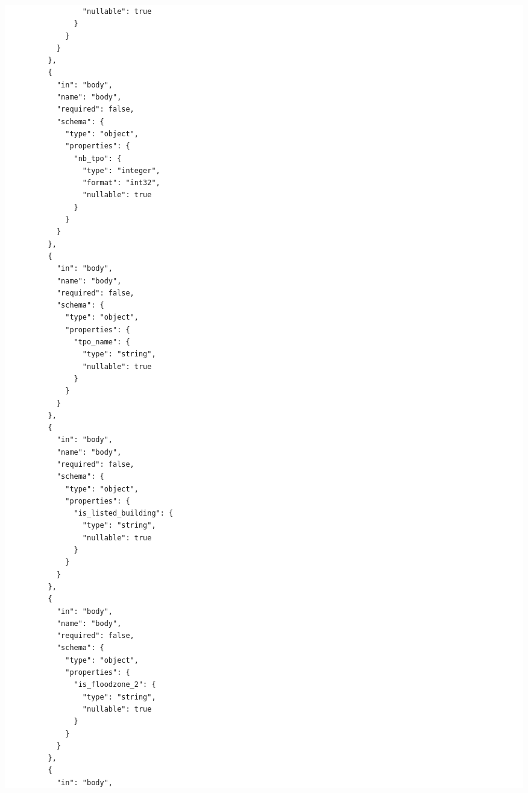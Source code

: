                       "nullable": true
                    }
                  }
                }
              },
              {
                "in": "body",
                "name": "body",
                "required": false,
                "schema": {
                  "type": "object",
                  "properties": {
                    "nb_tpo": {
                      "type": "integer",
                      "format": "int32",
                      "nullable": true
                    }
                  }
                }
              },
              {
                "in": "body",
                "name": "body",
                "required": false,
                "schema": {
                  "type": "object",
                  "properties": {
                    "tpo_name": {
                      "type": "string",
                      "nullable": true
                    }
                  }
                }
              },
              {
                "in": "body",
                "name": "body",
                "required": false,
                "schema": {
                  "type": "object",
                  "properties": {
                    "is_listed_building": {
                      "type": "string",
                      "nullable": true
                    }
                  }
                }
              },
              {
                "in": "body",
                "name": "body",
                "required": false,
                "schema": {
                  "type": "object",
                  "properties": {
                    "is_floodzone_2": {
                      "type": "string",
                      "nullable": true
                    }
                  }
                }
              },
              {
                "in": "body",